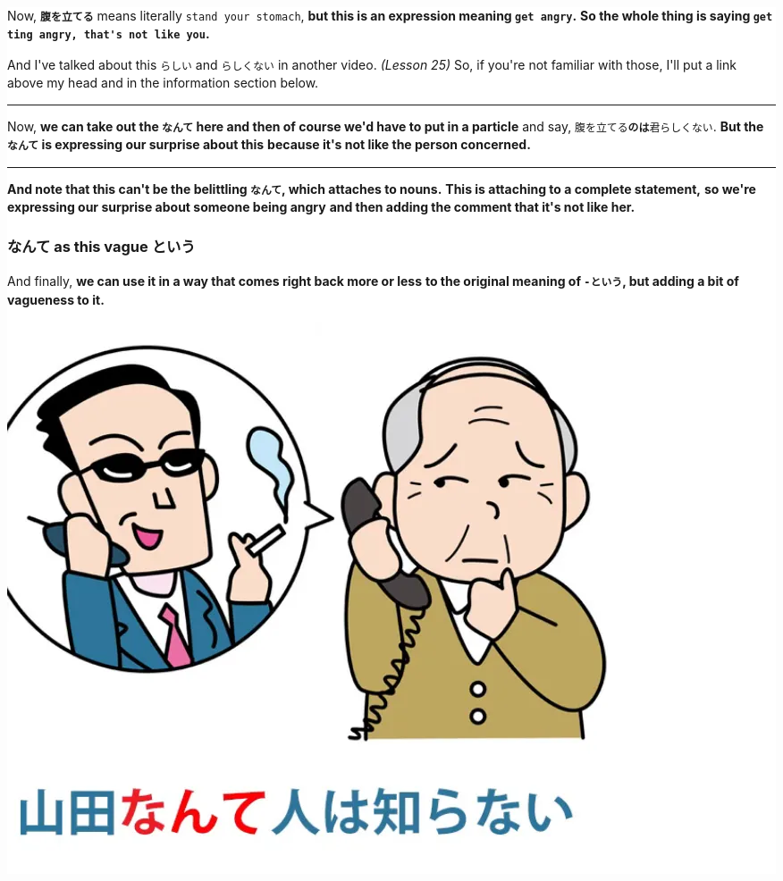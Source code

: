 Now, **<code>腹を立てる</code>** means literally <code>stand your stomach</code>, **but this is an expression meaning <code>get angry</code>.** **So the whole thing is saying <code>getting angry, that's not like you</code>.**

And I've talked about this <code>らしい</code> and <code>らしくない</code> in another video. *(Lesson 25)* So, if you're not familiar with those, I'll put a link above my head and in the information section below.

---

Now, **we can take out the <code>なんて</code> here and then of course we'd have to put in a particle** and say, <code>腹を立てる**のは**君らしくない</code>. **But the <code>なんて</code> is expressing our surprise about this** **because it's not like the person concerned.**

---

**And note that this can't be the belittling <code>なんて</code>, which attaches to nouns.** **This is attaching to a complete statement,** **so we're expressing our surprise about someone being angry** **and then adding the comment that it's not like her.**

### なんて as this vague という

And finally, **we can use it in a way that comes right back more or less** **to the original meaning of <code>-という</code>, but adding a bit of vagueness to it.**

![](media/image976.webp)
